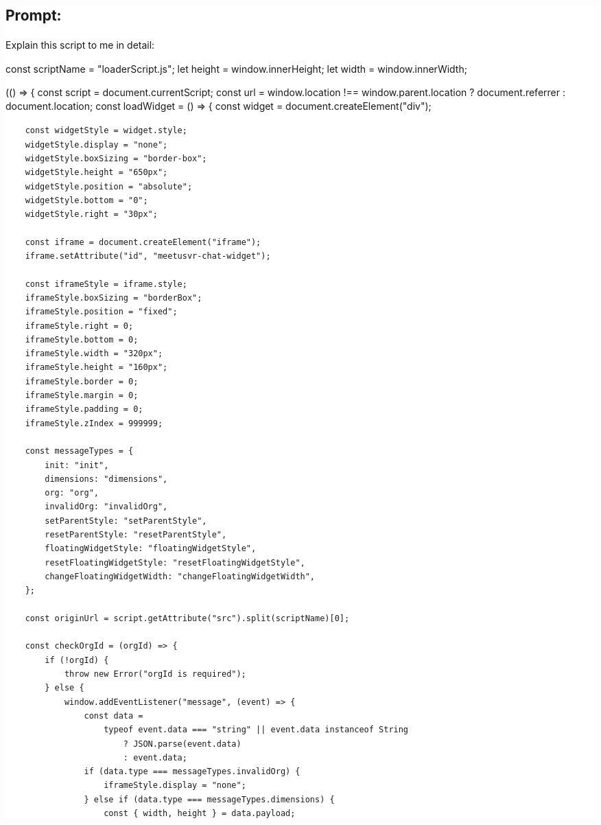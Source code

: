## Prompt:
Explain this script to me in detail:

const scriptName = "loaderScript.js";
let height = window.innerHeight;
let width = window.innerWidth;

(() => {
    const script = document.currentScript;
    const url =
        window.location !== window.parent.location
            ? document.referrer
            : document.location;
    const loadWidget = () => {
        const widget = document.createElement("div");

        const widgetStyle = widget.style;
        widgetStyle.display = "none";
        widgetStyle.boxSizing = "border-box";
        widgetStyle.height = "650px";
        widgetStyle.position = "absolute";
        widgetStyle.bottom = "0";
        widgetStyle.right = "30px";

        const iframe = document.createElement("iframe");
        iframe.setAttribute("id", "meetusvr-chat-widget");

        const iframeStyle = iframe.style;
        iframeStyle.boxSizing = "borderBox";
        iframeStyle.position = "fixed";
        iframeStyle.right = 0;
        iframeStyle.bottom = 0;
        iframeStyle.width = "320px";
        iframeStyle.height = "160px";
        iframeStyle.border = 0;
        iframeStyle.margin = 0;
        iframeStyle.padding = 0;
        iframeStyle.zIndex = 999999;

        const messageTypes = {
            init: "init",
            dimensions: "dimensions",
            org: "org",
            invalidOrg: "invalidOrg",
            setParentStyle: "setParentStyle",
            resetParentStyle: "resetParentStyle",
            floatingWidgetStyle: "floatingWidgetStyle",
            resetFloatingWidgetStyle: "resetFloatingWidgetStyle",
            changeFloatingWidgetWidth: "changeFloatingWidgetWidth",
        };

        const originUrl = script.getAttribute("src").split(scriptName)[0];

        const checkOrgId = (orgId) => {
            if (!orgId) {
                throw new Error("orgId is required");
            } else {
                window.addEventListener("message", (event) => {
                    const data =
                        typeof event.data === "string" || event.data instanceof String
                            ? JSON.parse(event.data)
                            : event.data;
                    if (data.type === messageTypes.invalidOrg) {
                        iframeStyle.display = "none";
                    } else if (data.type === messageTypes.dimensions) {
                        const { width, height } = data.payload;